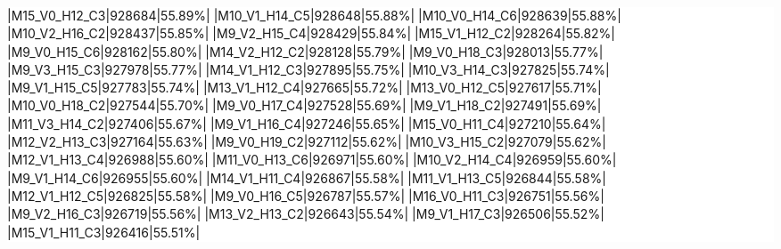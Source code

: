 |M15_V0_H12_C3|928684|55.89%|
|M10_V1_H14_C5|928648|55.88%|
|M10_V0_H14_C6|928639|55.88%|
|M10_V2_H16_C2|928437|55.85%|
|M9_V2_H15_C4|928429|55.84%|
|M15_V1_H12_C2|928264|55.82%|
|M9_V0_H15_C6|928162|55.80%|
|M14_V2_H12_C2|928128|55.79%|
|M9_V0_H18_C3|928013|55.77%|
|M9_V3_H15_C3|927978|55.77%|
|M14_V1_H12_C3|927895|55.75%|
|M10_V3_H14_C3|927825|55.74%|
|M9_V1_H15_C5|927783|55.74%|
|M13_V1_H12_C4|927665|55.72%|
|M13_V0_H12_C5|927617|55.71%|
|M10_V0_H18_C2|927544|55.70%|
|M9_V0_H17_C4|927528|55.69%|
|M9_V1_H18_C2|927491|55.69%|
|M11_V3_H14_C2|927406|55.67%|
|M9_V1_H16_C4|927246|55.65%|
|M15_V0_H11_C4|927210|55.64%|
|M12_V2_H13_C3|927164|55.63%|
|M9_V0_H19_C2|927112|55.62%|
|M10_V3_H15_C2|927079|55.62%|
|M12_V1_H13_C4|926988|55.60%|
|M11_V0_H13_C6|926971|55.60%|
|M10_V2_H14_C4|926959|55.60%|
|M9_V1_H14_C6|926955|55.60%|
|M14_V1_H11_C4|926867|55.58%|
|M11_V1_H13_C5|926844|55.58%|
|M12_V1_H12_C5|926825|55.58%|
|M9_V0_H16_C5|926787|55.57%|
|M16_V0_H11_C3|926751|55.56%|
|M9_V2_H16_C3|926719|55.56%|
|M13_V2_H13_C2|926643|55.54%|
|M9_V1_H17_C3|926506|55.52%|
|M15_V1_H11_C3|926416|55.51%|